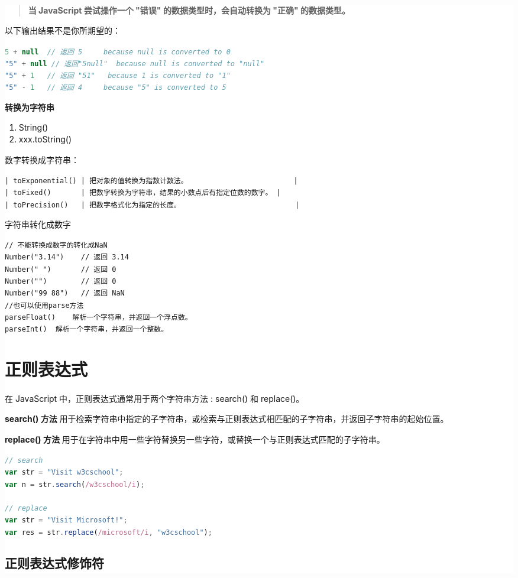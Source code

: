 

> **当 JavaScript 尝试操作一个 "错误" 的数据类型时，会自动转换为 "正确" 的数据类型。**

以下输出结果不是你所期望的：

```javascript
5 + null  // 返回 5     because null is converted to 0
"5" + null // 返回"5null"  because null is converted to "null"
"5" + 1   // 返回 "51"   because 1 is converted to "1" 
"5" - 1   // 返回 4     because "5" is converted to 5
```

**转换为字符串**

1. String()
2. xxx.toString()

数字转换成字符串：

```
| toExponential() | 把对象的值转换为指数计数法。                         |
| toFixed()       | 把数字转换为字符串，结果的小数点后有指定位数的数字。 |
| toPrecision()   | 把数字格式化为指定的长度。                           |
```

字符串转化成数字

```
// 不能转换成数字的转化成NaN
Number("3.14")    // 返回 3.14
Number(" ")       // 返回 0
Number("")        // 返回 0
Number("99 88")   // 返回 NaN
//也可以使用parse方法
parseFloat()	解析一个字符串，并返回一个浮点数。
parseInt()	解析一个字符串，并返回一个整数。
```

# 正则表达式

在 JavaScript 中，正则表达式通常用于两个字符串方法 : search() 和 replace()。

**search() 方法** 用于检索字符串中指定的子字符串，或检索与正则表达式相匹配的子字符串，并返回子字符串的起始位置。

**replace() 方法** 用于在字符串中用一些字符替换另一些字符，或替换一个与正则表达式匹配的子字符串。

```javascript
// search
var str = "Visit w3cschool";
var n = str.search(/w3cschool/i);

// replace
var str = "Visit Microsoft!";
var res = str.replace(/microsoft/i, "w3cschool");
```

## 正则表达式修饰符
